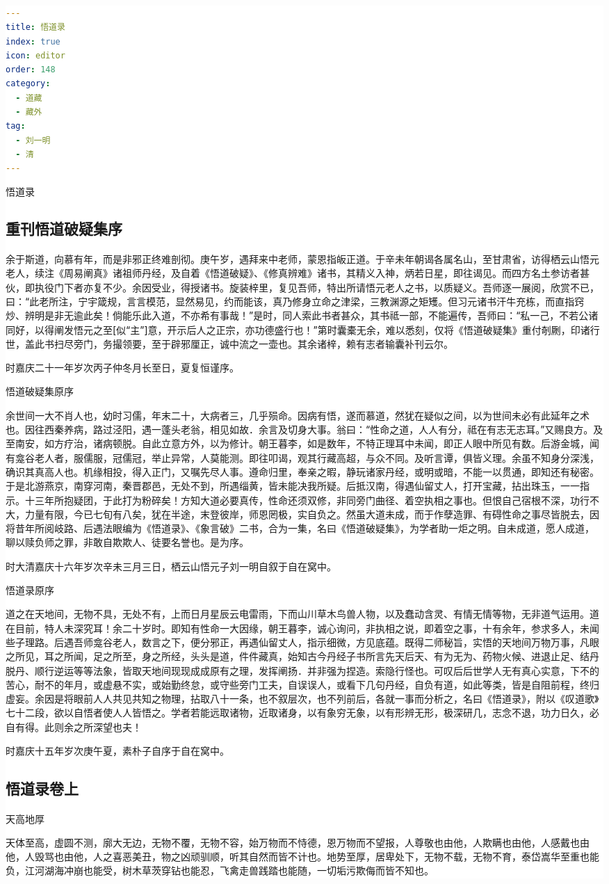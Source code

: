 ```yaml
---
title: 悟道录
index: true
icon: editor
order: 148
category:
  - 道藏
  - 藏外
tag:
  - 刘一明
  - 清
---
```


悟道录  

## 重刊悟道破疑集序  

余于斯道，向慕有年，而是非邪正终难剖彻。庚午岁，遇拜来中老师，蒙恩指皈正道。于辛未年朝谒各属名山，至甘肃省，访得栖云山悟元老人，续注《周易阐真》诸祖师丹经，及自着《悟道破疑》、《修真辨难》诸书，其精义入神，炳若日星，即往谒见。而四方名土参访者甚伙，即执役门下者亦复不少。余因受业，得授诸书。旋装梓里，复见吾师，特出所请悟元老人之书，以质疑义。吾师逐一展阅，欣赏不已，曰：“此老所注，宁宇箴规，言言模范，显然易见，约而能该，真乃修身立命之津梁，三教渊源之矩矱。但习元诸书汗牛充栋，而直指窍炒、辨明是非无逾此矣！倘能乐此入道，不亦希有事哉！”是时，同人索此书者甚众，其书祗一部，不能遍传，吾师曰：“私一己，不若公诸同好，以得阐发悟元之至[似“主”]意，开示后人之正宗，亦功德盛行也！”第时囊橐无余，难以悉刻，仅将《悟道破疑集》重付剞劂，印诸行世，盖此书扫尽旁门，务撮领要，至于辟邪厘正，诚中流之一壶也。其余诸梓，赖有志者输囊补刊云尔。  

时嘉庆二十一年岁次丙子仲冬月长至日，夏复恒谨序。  

悟道破疑集原序  

余世间一大不肖人也，幼时习儒，年末二十，大病者三，几乎殒命。因病有悟，遂而慕道，然犹在疑似之间，以为世间未必有此延年之术也。因往西秦养病，路过泾阳，遇一蓬头老翁，相见如故．余言及切身大事。翁曰：“性命之道，人人有分，祗在有志无志耳。”又赐良方。及至南安，如方疗治，诸病顿脱。自此立意方外，以为修计。朝王暮李，如是数年，不特正理耳中未闻，即正人眼中所见有数。后游金城，闻有龛谷老人者，服儒服，冠儒冠，举止异常，人莫能测。即往叩谒，观其行藏高超，与众不同。及听言谭，俱皆义理。余虽不知身分深浅，确识其真高人也。机缘相投，得入正门，又嘱先尽人事。遵命归里，奉亲之暇，静玩诸家丹经，或明或暗，不能一以贯通，即知还有秘密。于是北游燕京，南穿河南，秦晋郡邑，无处不到，所遇缁黄，皆未能决我所疑。后抵汉南，得遇仙留丈人，打开宝藏，拈出珠玉，一一指示。十三年所抱疑团，于此打为粉碎矣！方知大道必要真传，性命还须双修，非同旁门曲径、着空执相之事也。但恨自己宿根不深，功行不大，力量有限，今已七旬有八矣，犹在半途，末登彼岸，师恩罔极，实自负之。然虽大道未成，而于作孽造罪、有碍性命之事尽皆脱去，因将昔年所阅岐路、后遇法眼编为《悟道录》、《象言破》二书，合为一集，名曰《悟道破疑集》，为学者助一炬之明。自未成道，愿人成道，聊以赎负师之罪，非敢自欺欺人、徒要名誉也。是为序。  

时大清嘉庆十六年岁次辛未三月三日，栖云山悟元子刘一明自叙于自在窝中。  

悟道录原序  

道之在天地间，无物不具，无处不有，上而日月星辰云电雷雨，下而山川草木鸟兽人物，以及蠢动含灵、有情无情等物，无非道气运用。道在目前，特人未深究耳！余二十岁时。即知有性命一大因缘，朝王暮李，诚心询问，非执相之说，即着空之事，十有余年，参求多人，未闻些子理路。后遇吾师龛谷老人，数言之下，便分邪正，再遇仙留丈人，指示细微，方见底蕴。既得二师秘旨，实悟的天地间万物万事，凡眼之所见，耳之所闻，足之所至，身之所经，头头是道，件件藏真，始知古今丹经子书所言先天后天、有为无为、药物火候、进退止足、结丹脱丹、顺行逆运等等法象，皆取天地间现现成成原有之理，发挥阐扬．并非强为捏造。索隐行怪也。可叹后后世学人无有真心实意，下不的苦心，耐不的年月，或虚悬不实，或始勤终怠，或守些旁门工夫，自误误人，或看下几句丹经，自负有道，如此等类，皆是自阻前程，终归虚妄。余因是将眼前人人共见共知之物理，拈取八十一条，也不叙层次，也不列前后，各就一事而分析之，名曰《悟道录》，附以《叹道歌》七十二段，欲以自悟者使人人皆悟之。学者若能远取诸物，近取诸身，以有象穷无象，以有形辨无形，极深研几，志念不退，功力日久，必自有得。此则余之所深望也夫！  

时嘉庆十五年岁次庚午夏，素朴子自序于自在窝中。  

## 悟道录卷上  

天高地厚  

天体至高，虚圆不测，廓大无边，无物不覆，无物不容，始万物而不恃德，恩万物而不望报，人尊敬也由他，人欺瞒也由他，人感戴也由他，人毁骂也由他，人之喜恶美丑，物之凶顽驯顺，听其自然而皆不计也。地势至厚，居卑处下，无物不载，无物不育，泰岱嵩华至重也能负，江河湖海冲崩也能受，树木草茨穿钻也能忍，飞禽走兽践踏也能随，一切垢污欺侮而皆不知也。  
